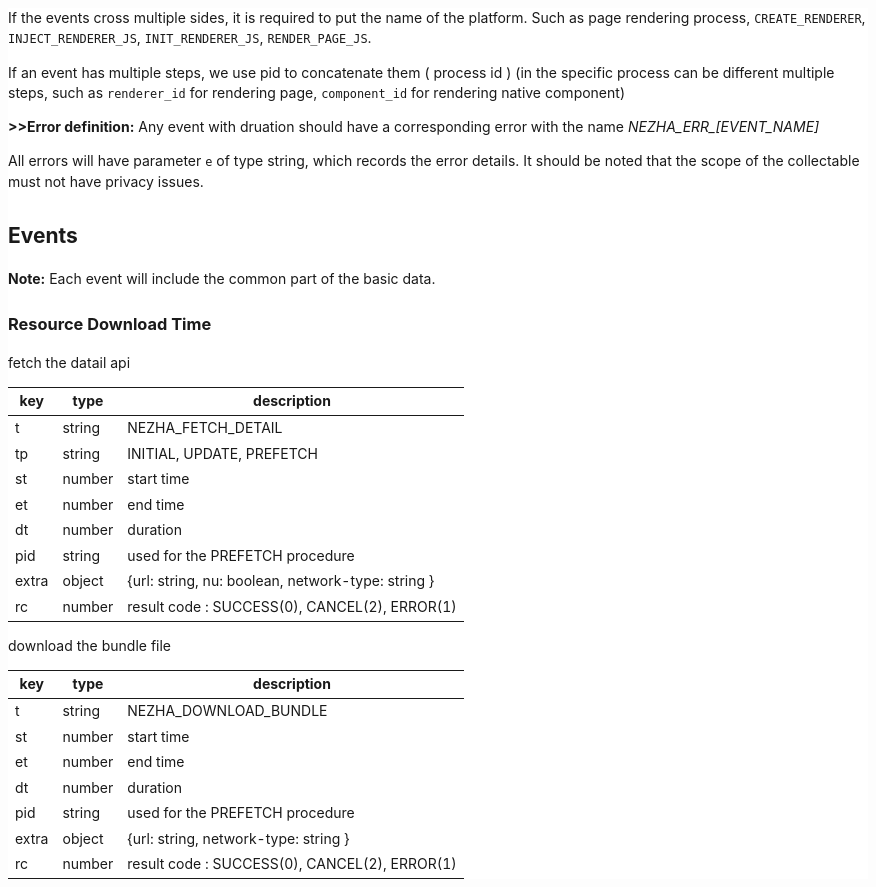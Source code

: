 If the events cross multiple sides, it is required to put the name of the platform. Such as page rendering process, `CREATE_RENDERER`, `INJECT_RENDERER_JS`, `INIT_RENDERER_JS`, `RENDER_PAGE_JS`.

If an event has multiple steps, we use pid to concatenate them ( process id )
(in the specific process can be different multiple steps, such as `renderer_id` for rendering page, `component_id` for rendering native component)

**>>Error definition:** Any event with druation should have a corresponding error with the name *NEZHA_ERR_[EVENT_NAME]*

All errors will have parameter `e` of type string, which records the error details. It should be noted that the scope of the collectable must not have privacy issues.

## Events

**Note:** Each event will include the common part of the basic data.

### Resource Download Time

fetch the datail api

| key   | type   | description                                       |
|-------|--------|---------------------------------------------------|
| t     | string | NEZHA_FETCH_DETAIL                                |
| tp    | string | INITIAL, UPDATE, PREFETCH                         |
| st    | number | start time                                        |
| et    | number | end time                                          |
| dt    | number | duration                                          |
| pid   | string | used for the PREFETCH procedure                   |
| extra | object | {url: string, nu: boolean, network-type: string } |
| rc    | number | result code : SUCCESS(0), CANCEL(2), ERROR(1)     |

download the bundle file

| key   | type   | description                                   |
|-------|--------|-----------------------------------------------|
| t     | string | NEZHA_DOWNLOAD_BUNDLE                         |
| st    | number | start time                                    |
| et    | number | end time                                      |
| dt    | number | duration                                      |
| pid   | string | used for the PREFETCH procedure               |
| extra | object | {url: string, network-type: string }          |
| rc    | number | result code : SUCCESS(0), CANCEL(2), ERROR(1) |
